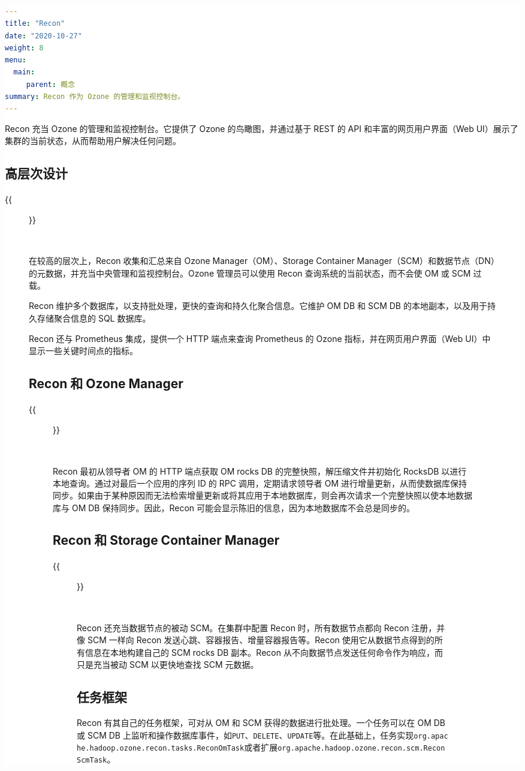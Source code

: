 ```yaml
---
title: "Recon"
date: "2020-10-27"
weight: 8
menu: 
  main:
     parent: 概念
summary: Recon 作为 Ozone 的管理和监视控制台。
---
```



Recon 充当 Ozone 的管理和监视控制台。它提供了 Ozone 的鸟瞰图，并通过基于 REST 的 API 和丰富的网页用户界面（Web UI）展示了集群的当前状态，从而帮助用户解决任何问题。


## 高层次设计

{{<figure src="/concept/ReconHighLevelDesign.png" width="800px">}}

<br/>

在较高的层次上，Recon 收集和汇总来自 Ozone Manager（OM）、Storage Container Manager（SCM）和数据节点（DN）的元数据，并充当中央管理和监视控制台。Ozone 管理员可以使用 Recon 查询系统的当前状态，而不会使 OM  或 SCM 过载。

Recon 维护多个数据库，以支持批处理，更快的查询和持久化聚合信息。它维护 OM DB 和 SCM DB 的本地副本，以及用于持久存储聚合信息的 SQL 数据库。

Recon 还与 Prometheus 集成，提供一个 HTTP 端点来查询 Prometheus 的 Ozone 指标，并在网页用户界面（Web UI）中显示一些关键时间点的指标。

## Recon 和 Ozone Manager

{{<figure src="/concept/ReconOmDesign.png" width="800px">}}

<br/>

Recon 最初从领导者 OM 的 HTTP 端点获取 OM rocks DB 的完整快照，解压缩文件并初始化 RocksDB 以进行本地查询。通过对最后一个应用的序列 ID 的 RPC 调用，定期请求领导者 OM 进行增量更新，从而使数据库保持同步。如果由于某种原因而无法检索增量更新或将其应用于本地数据库，则会再次请求一个完整快照以使本地数据库与 OM DB 保持同步。因此，Recon 可能会显示陈旧的信息，因为本地数据库不会总是同步的。

## Recon 和 Storage Container Manager

{{<figure src="/concept/ReconScmDesign.png" width="800px">}}

<br/>

Recon 还充当数据节点的被动 SCM。在集群中配置 Recon 时，所有数据节点都向 Recon 注册，并像 SCM 一样向 Recon 发送心跳、容器报告、增量容器报告等。Recon 使用它从数据节点得到的所有信息在本地构建自己的 SCM rocks DB 副本。Recon 从不向数据节点发送任何命令作为响应，而只是充当被动 SCM 以更快地查找 SCM 元数据。

## <a name="task-framework"></a> 任务框架

Recon 有其自己的任务框架，可对从 OM 和 SCM 获得的数据进行批处理。一个任务可以在 OM DB 或 SCM DB 上监听和操作数据库事件，如`PUT`、`DELETE`、`UPDATE`等。在此基础上，任务实现`org.apache.hadoop.ozone.recon.tasks.ReconOmTask`或者扩展`org.apache.hadoop.ozone.recon.scm.ReconScmTask`。
